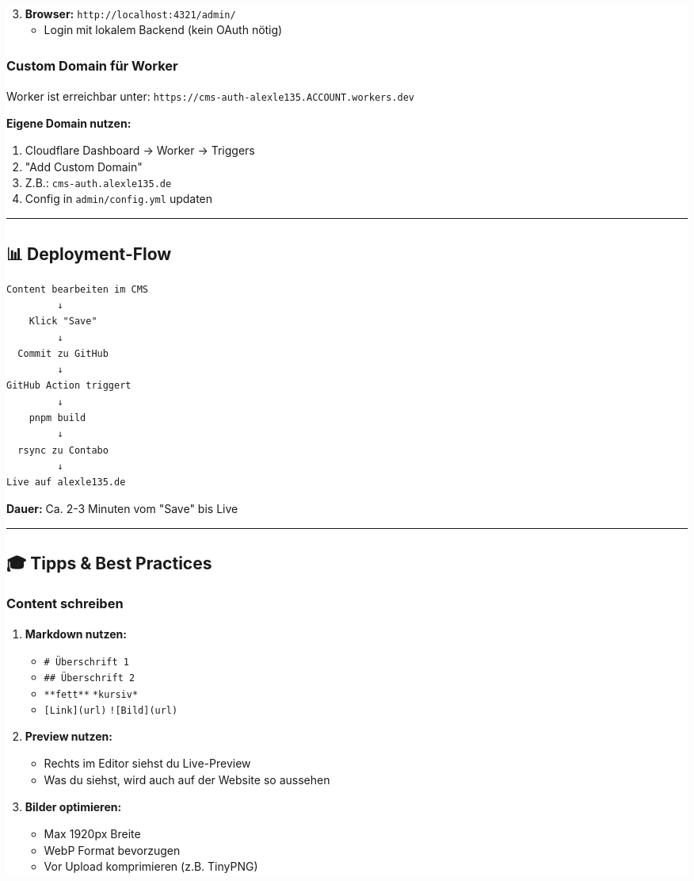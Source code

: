 3. **Browser:** `http://localhost:4321/admin/`
   - Login mit lokalem Backend (kein OAuth nötig)

### Custom Domain für Worker

Worker ist erreichbar unter: `https://cms-auth-alexle135.ACCOUNT.workers.dev`

**Eigene Domain nutzen:**
1. Cloudflare Dashboard → Worker → Triggers
2. "Add Custom Domain"
3. Z.B.: `cms-auth.alexle135.de`
4. Config in `admin/config.yml` updaten

---

## 📊 Deployment-Flow

```
Content bearbeiten im CMS
         ↓
    Klick "Save"
         ↓
  Commit zu GitHub
         ↓
GitHub Action triggert
         ↓
    pnpm build
         ↓
  rsync zu Contabo
         ↓
Live auf alexle135.de
```

**Dauer:** Ca. 2-3 Minuten vom "Save" bis Live

---

## 🎓 Tipps & Best Practices

### Content schreiben

1. **Markdown nutzen:**
   - `# Überschrift 1`
   - `## Überschrift 2`
   - `**fett**` `*kursiv*`
   - `[Link](url)` `![Bild](url)`

2. **Preview nutzen:**
   - Rechts im Editor siehst du Live-Preview
   - Was du siehst, wird auch auf der Website so aussehen

3. **Bilder optimieren:**
   - Max 1920px Breite
   - WebP Format bevorzugen
   - Vor Upload komprimieren (z.B. TinyPNG)
